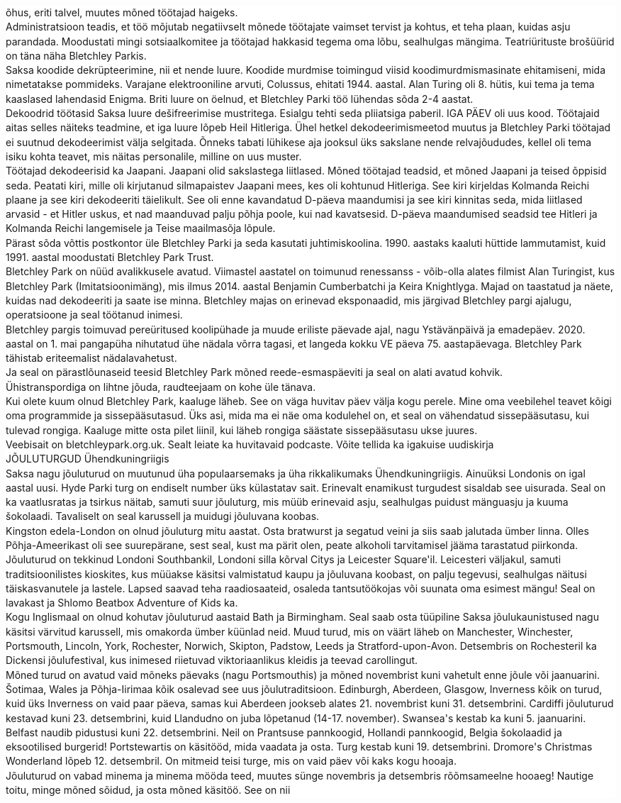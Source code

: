 õhus, eriti talvel, muutes mõned töötajad haigeks.<br/>Administratsioon teadis, et töö mõjutab negatiivselt mõnede töötajate vaimset tervist ja kohtus, et teha plaan, kuidas asju parandada. Moodustati mingi sotsiaalkomitee ja töötajad hakkasid tegema oma lõbu, sealhulgas mängima. Teatriürituste brošüürid on täna näha Bletchley Parkis.<br/>Saksa koodide dekrüpteerimine, nii et nende luure. Koodide murdmise toimingud viisid koodimurdmismasinate ehitamiseni, mida nimetatakse pommideks. Varajane elektrooniline arvuti, Colussus, ehitati 1944. aastal. Alan Turing oli 8. hütis, kui tema ja tema kaaslased lahendasid Enigma. Briti luure on öelnud, et Bletchley Parki töö lühendas sõda 2-4 aastat.<br/>Dekoodrid töötasid Saksa luure dešifreerimise mustritega. Esialgu tehti seda pliiatsiga paberil. IGA PÄEV oli uus kood. Töötajaid aitas selles näiteks teadmine, et iga luure lõpeb Heil Hitleriga. Ühel hetkel dekodeerimismeetod muutus ja Bletchley Parki töötajad ei suutnud dekodeerimist välja selgitada. Õnneks tabati lühikese aja jooksul üks sakslane nende relvajõududes, kellel oli tema isiku kohta teavet, mis näitas personalile, milline on uus muster.<br/>Töötajad dekodeerisid ka Jaapani. Jaapani olid sakslastega liitlased. Mõned töötajad teadsid, et mõned Jaapani ja teised õppisid seda. Peatati kiri, mille oli kirjutanud silmapaistev Jaapani mees, kes oli kohtunud Hitleriga. See kiri kirjeldas Kolmanda Reichi plaane ja see kiri dekodeeriti täielikult. See oli enne kavandatud D-päeva maandumisi ja see kiri kinnitas seda, mida liitlased arvasid - et Hitler uskus, et nad maanduvad palju põhja poole, kui nad kavatsesid. D-päeva maandumised seadsid tee Hitleri ja Kolmanda Reichi langemisele ja Teise maailmasõja lõpule.<br/>Pärast sõda võttis postkontor üle Bletchley Parki ja seda kasutati juhtimiskoolina. 1990. aastaks kaaluti hüttide lammutamist, kuid 1991. aastal moodustati Bletchley Park Trust.<br/>Bletchley Park on nüüd avalikkusele avatud. Viimastel aastatel on toimunud renessanss - võib-olla alates filmist Alan Turingist, kus Bletchley Park (Imitatsioonimäng), mis ilmus 2014. aastal Benjamin Cumberbatchi ja Keira Knightlyga. Majad on taastatud ja näete, kuidas nad dekodeeriti ja saate ise minna. Bletchley majas on erinevad eksponaadid, mis järgivad Bletchley pargi ajalugu, operatsioone ja seal töötanud inimesi.<br/>Bletchley pargis toimuvad pereüritused koolipühade ja muude eriliste päevade ajal, nagu Ystävänpäivä ja emadepäev. 2020. aastal on 1. mai pangapüha nihutatud ühe nädala võrra tagasi, et langeda kokku VE päeva 75. aastapäevaga. Bletchley Park tähistab eriteemalist nädalavahetust.<br/>Ja seal on pärastlõunaseid teesid Bletchley Park mõned reede-esmaspäeviti ja seal on alati avatud kohvik.<br/>Ühistranspordiga on lihtne jõuda, raudteejaam on kohe üle tänava.<br/>Kui olete kuum olnud Bletchley Park, kaaluge läheb. See on väga huvitav päev välja kogu perele. Mine oma veebilehel teavet kõigi oma programmide ja sissepääsutasud. Üks asi, mida ma ei näe oma kodulehel on, et seal on vähendatud sissepääsutasu, kui tulevad rongiga. Kaaluge mitte osta pilet liinil, kui läheb rongiga säästate sissepääsutasu ukse juures.<br/>Veebisait on bletchleypark.org.uk. Sealt leiate ka huvitavaid podcaste. Võite tellida ka igakuise uudiskirja<br/>JÕULUTURGUD Ühendkuningriigis<br/>Saksa nagu jõuluturud on muutunud üha populaarsemaks ja üha rikkalikumaks Ühendkuningriigis. Ainuüksi Londonis on igal aastal uusi. Hyde Parki turg on endiselt number üks külastatav sait. Erinevalt enamikust turgudest sisaldab see uisurada. Seal on ka vaatlusratas ja tsirkus näitab, samuti suur jõuluturg, mis müüb erinevaid asju, sealhulgas puidust mänguasju ja kuuma šokolaadi. Tavaliselt on seal karussell ja muidugi jõuluvana koobas.<br/>Kingston edela-London on olnud jõuluturg mitu aastat. Osta bratwurst ja segatud veini ja siis saab jalutada ümber linna. Olles Põhja-Ameerikast oli see suurepärane, sest seal, kust ma pärit olen, peate alkoholi tarvitamisel jääma tarastatud piirkonda.<br/>Jõuluturud on tekkinud Londoni Southbankil, Londoni silla kõrval Citys ja Leicester Square'il. Leicesteri väljakul, samuti traditsioonilistes kioskites, kus müüakse käsitsi valmistatud kaupu ja jõuluvana koobast, on palju tegevusi, sealhulgas näitusi täiskasvanutele ja lastele. Lapsed saavad teha raadiosaateid, osaleda tantsutöökojas või suunata oma esimest mängu! Seal on lavakast ja Shlomo Beatbox Adventure of Kids ka.<br/>Kogu Inglismaal on olnud kohutav jõuluturud aastaid Bath ja Birmingham. Seal saab osta tüüpiline Saksa jõulukaunistused nagu käsitsi värvitud karussell, mis omakorda ümber küünlad neid. Muud turud, mis on väärt läheb on Manchester, Winchester, Portsmouth, Lincoln, York, Rochester, Norwich, Skipton, Padstow, Leeds ja Stratford-upon-Avon. Detsembris on Rochesteril ka Dickensi jõulufestival, kus inimesed riietuvad viktoriaanlikus kleidis ja teevad carollingut.<br/>Mõned turud on avatud vaid mõneks päevaks (nagu Portsmouthis) ja mõned novembrist kuni vahetult enne jõule või jaanuarini.<br/>Šotimaa, Wales ja Põhja-Iirimaa kõik osalevad see uus jõulutraditsioon. Edinburgh, Aberdeen, Glasgow, Inverness kõik on turud, kuid üks Inverness on vaid paar päeva, samas kui Aberdeen jookseb alates 21. novembrist kuni 31. detsembrini. Cardiffi jõuluturud kestavad kuni 23. detsembrini, kuid Llandudno on juba lõpetanud (14-17. november). Swansea's kestab ka kuni 5. jaanuarini. Belfast naudib pidustusi kuni 22. detsembrini. Neil on Prantsuse pannkoogid, Hollandi pannkoogid, Belgia šokolaadid ja eksootilised burgerid! Portstewartis on käsitööd, mida vaadata ja osta. Turg kestab kuni 19. detsembrini. Dromore's Christmas Wonderland lõpeb 12. detsembril. On mitmeid teisi turge, mis on vaid päev või kaks kogu hooaja.<br/>Jõuluturud on vabad minema ja minema mööda teed, muutes sünge novembris ja detsembris rõõmsameelne hooaeg! Nautige toitu, minge mõned sõidud, ja osta mõned käsitöö. See on nii